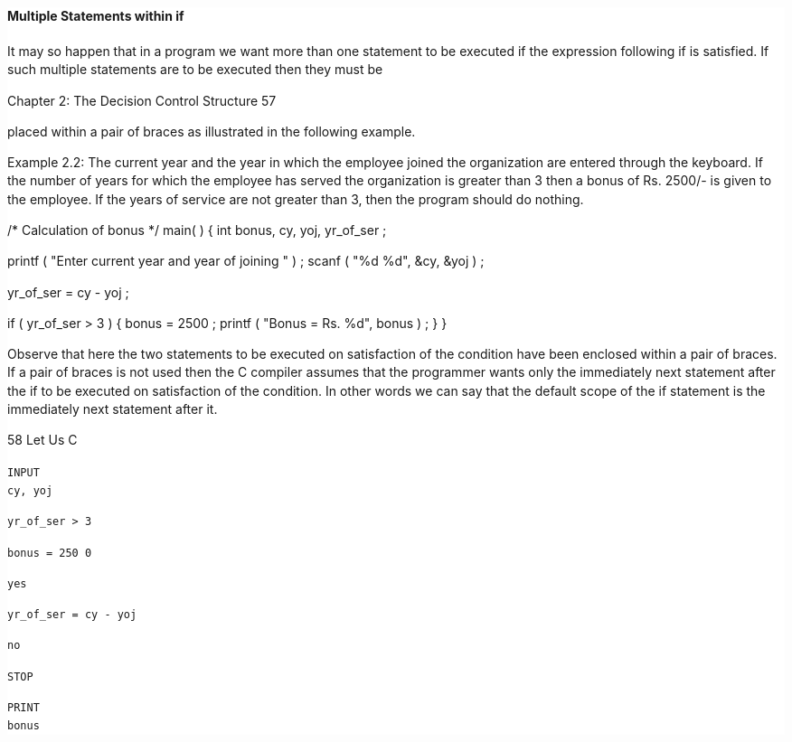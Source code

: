 #### Multiple Statements within if

It may so happen that in a program we want more than one
statement to be executed if the expression following if is satisfied.
If such multiple statements are to be executed then they must be


Chapter 2: The Decision Control Structure 57

placed within a pair of braces as illustrated in the following
example.

Example 2.2: The current year and the year in which the
employee joined the organization are entered through the
keyboard. If the number of years for which the employee has
served the organization is greater than 3 then a bonus of Rs. 2500/-
is given to the employee. If the years of service are not greater
than 3, then the program should do nothing.

/* Calculation of bonus */
main( )
{
int bonus, cy, yoj, yr_of_ser ;

printf ( "Enter current year and year of joining " ) ;
scanf ( "%d %d", &cy, &yoj ) ;

yr_of_ser = cy - yoj ;

if ( yr_of_ser > 3 )
{
bonus = 2500 ;
printf ( "Bonus = Rs. %d", bonus ) ;
}
}

Observe that here the two statements to be executed on satisfaction
of the condition have been enclosed within a pair of braces. If a
pair of braces is not used then the C compiler assumes that the
programmer wants only the immediately next statement after the if
to be executed on satisfaction of the condition. In other words we
can say that the default scope of the if statement is the immediately
next statement after it.


58 Let Us C

```
INPUT
cy, yoj
```
```
yr_of_ser > 3
```
```
bonus = 250 0
```
```
yes
```
```
yr_of_ser = cy - yoj
```
```
no
```
```
STOP
```
```
PRINT
bonus
```